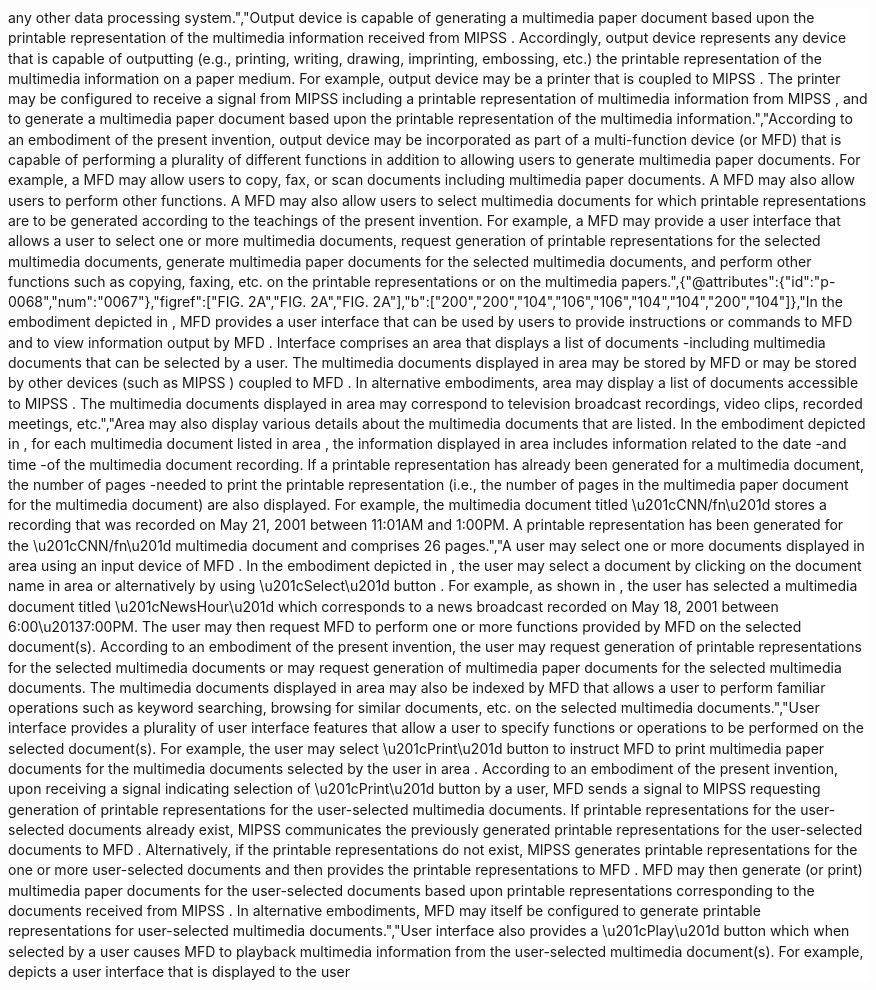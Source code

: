 any other data processing system.","Output device  is capable of generating a multimedia paper document based upon the printable representation of the multimedia information received from MIPSS . Accordingly, output device  represents any device that is capable of outputting (e.g., printing, writing, drawing, imprinting, embossing, etc.) the printable representation of the multimedia information on a paper medium. For example, output device  may be a printer that is coupled to MIPSS . The printer may be configured to receive a signal from MIPSS  including a printable representation of multimedia information from MIPSS , and to generate a multimedia paper document based upon the printable representation of the multimedia information.","According to an embodiment of the present invention, output device  may be incorporated as part of a multi-function device (or MFD) that is capable of performing a plurality of different functions in addition to allowing users to generate multimedia paper documents. For example, a MFD may allow users to copy, fax, or scan documents including multimedia paper documents. A MFD may also allow users to perform other functions. A MFD may also allow users to select multimedia documents for which printable representations are to be generated according to the teachings of the present invention. For example, a MFD may provide a user interface that allows a user to select one or more multimedia documents, request generation of printable representations for the selected multimedia documents, generate multimedia paper documents for the selected multimedia documents, and perform other functions such as copying, faxing, etc. on the printable representations or on the multimedia papers.",{"@attributes":{"id":"p-0068","num":"0067"},"figref":["FIG. 2A","FIG. 2A","FIG. 2A"],"b":["200","200","104","106","106","104","104","200","104"]},"In the embodiment depicted in , MFD  provides a user interface  that can be used by users to provide instructions or commands to MFD  and to view information output by MFD . Interface  comprises an area  that displays a list of documents -including multimedia documents that can be selected by a user. The multimedia documents displayed in area  may be stored by MFD  or may be stored by other devices (such as MIPSS ) coupled to MFD . In alternative embodiments, area  may display a list of documents accessible to MIPSS . The multimedia documents displayed in area  may correspond to television broadcast recordings, video clips, recorded meetings, etc.","Area  may also display various details about the multimedia documents that are listed. In the embodiment depicted in , for each multimedia document listed in area , the information displayed in area  includes information related to the date -and time -of the multimedia document recording. If a printable representation has already been generated for a multimedia document, the number of pages -needed to print the printable representation (i.e., the number of pages in the multimedia paper document for the multimedia document) are also displayed. For example, the multimedia document titled \u201cCNN\/fn\u201d stores a recording that was recorded on May 21, 2001 between 11:01AM and 1:00PM. A printable representation has been generated for the \u201cCNN\/fn\u201d multimedia document and comprises 26 pages.","A user may select one or more documents displayed in area  using an input device of MFD . In the embodiment depicted in , the user may select a document by clicking on the document name in area  or alternatively by using \u201cSelect\u201d button . For example, as shown in , the user has selected a multimedia document titled \u201cNewsHour\u201d which corresponds to a news broadcast recorded on May 18, 2001 between 6:00\u20137:00PM. The user may then request MFD  to perform one or more functions provided by MFD  on the selected document(s). According to an embodiment of the present invention, the user may request generation of printable representations for the selected multimedia documents or may request generation of multimedia paper documents for the selected multimedia documents. The multimedia documents displayed in area  may also be indexed by MFD  that allows a user to perform familiar operations such as keyword searching, browsing for similar documents, etc. on the selected multimedia documents.","User interface  provides a plurality of user interface features that allow a user to specify functions or operations to be performed on the selected document(s). For example, the user may select \u201cPrint\u201d button  to instruct MFD  to print multimedia paper documents  for the multimedia documents selected by the user in area . According to an embodiment of the present invention, upon receiving a signal indicating selection of \u201cPrint\u201d button  by a user, MFD  sends a signal to MIPSS  requesting generation of printable representations for the user-selected multimedia documents. If printable representations for the user-selected documents already exist, MIPSS  communicates the previously generated printable representations for the user-selected documents to MFD . Alternatively, if the printable representations do not exist, MIPSS  generates printable representations for the one or more user-selected documents and then provides the printable representations to MFD . MFD  may then generate (or print) multimedia paper documents for the user-selected documents based upon printable representations corresponding to the documents received from MIPSS . In alternative embodiments, MFD  may itself be configured to generate printable representations for user-selected multimedia documents.","User interface  also provides a \u201cPlay\u201d button  which when selected by a user causes MFD  to playback multimedia information from the user-selected multimedia document(s). For example,  depicts a user interface  that is displayed to the user